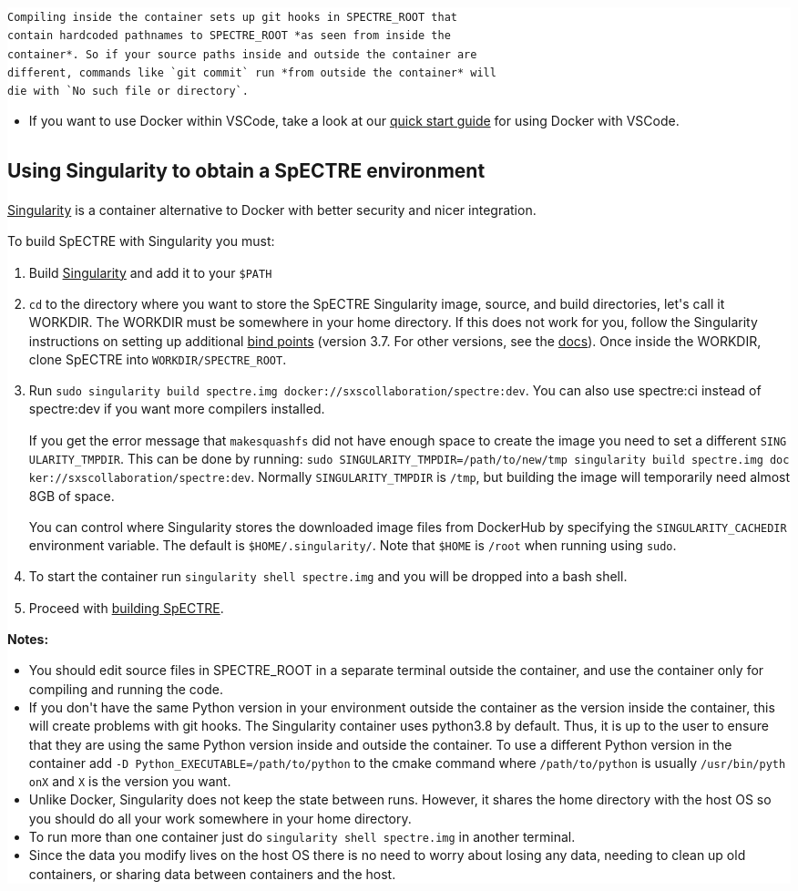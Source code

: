     Compiling inside the container sets up git hooks in SPECTRE_ROOT that
    contain hardcoded pathnames to SPECTRE_ROOT *as seen from inside the
    container*. So if your source paths inside and outside the container are
    different, commands like `git commit` run *from outside the container* will
    die with `No such file or directory`.
  * If you want to use Docker within VSCode, take a look at our
    [quick start guide](../DevGuide/QuickStartDockerVSCode.md) for using Docker
    with VSCode.

## Using Singularity to obtain a SpECTRE environment

[Singularity](https://sylabs.io) is a container alternative
to Docker with better security and nicer integration.

To build SpECTRE with Singularity you must:

1. Build [Singularity](https://sylabs.io) and add it to your
   `$PATH`
2. `cd` to the directory where you want to store the SpECTRE Singularity image,
   source, and build directories, let's call it WORKDIR. The WORKDIR must be
   somewhere in your home directory. If this does not work for you, follow the
   Singularity instructions on setting up additional [bind
   points](https://sylabs.io/guides/3.7/user-guide/bind_paths_and_mounts.html)
   (version 3.7. For other versions, see the [docs](https://sylabs.io/docs/)).
   Once inside the WORKDIR, clone SpECTRE into `WORKDIR/SPECTRE_ROOT`.
3. Run `sudo singularity build spectre.img
   docker://sxscollaboration/spectre:dev`.
   You can also use spectre:ci instead of spectre:dev if you want more
   compilers installed.

   If you get the error message that `makesquashfs` did not have enough space to
   create the image you need to set a different `SINGULARITY_TMPDIR`. This can
   be done by running: `sudo SINGULARITY_TMPDIR=/path/to/new/tmp singularity
   build spectre.img docker://sxscollaboration/spectre:dev`. Normally
   `SINGULARITY_TMPDIR` is `/tmp`, but building the image will temporarily need
   almost 8GB of space.

   You can control where Singularity stores the downloaded image files from
   DockerHub by specifying the `SINGULARITY_CACHEDIR` environment variable. The
   default is `$HOME/.singularity/`. Note that `$HOME` is `/root` when running
   using `sudo`.
4. To start the container run `singularity shell spectre.img` and you
   will be dropped into a bash shell.
5. Proceed with [building SpECTRE](#building-spectre).

**Notes:**
- You should edit source files in SPECTRE_ROOT in a separate terminal
  outside the container, and use the container only for compiling and running
  the code.
- If you don't have the same Python version in your environment outside the
  container as the version inside the container, this will create problems
  with git hooks. The Singularity container uses python3.8 by default. Thus, it
  is up to the user to ensure that they are using the same Python version inside
  and outside the container. To use a different Python version in the container
  add `-D Python_EXECUTABLE=/path/to/python` to the cmake command where
  `/path/to/python` is usually `/usr/bin/pythonX` and `X` is the version you
  want.
- Unlike Docker, Singularity does not keep the state between runs. However, it
  shares the home directory with the host OS so you should do all your work
  somewhere in your home directory.
- To run more than one container just do `singularity shell spectre.img` in
  another terminal.
- Since the data you modify lives on the host OS there is no need to worry about
  losing any data, needing to clean up old containers, or sharing data between
  containers and the host.
